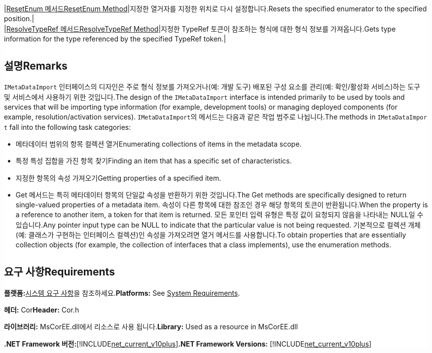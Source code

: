 |[<span data-ttu-id="a89f0-228">ResetEnum 메서드</span><span class="sxs-lookup"><span data-stu-id="a89f0-228">ResetEnum Method</span></span>](imetadataimport-resetenum-method.md)|<span data-ttu-id="a89f0-229">지정한 열거자를 지정한 위치로 다시 설정합니다.</span><span class="sxs-lookup"><span data-stu-id="a89f0-229">Resets the specified enumerator to the specified position.</span></span>|  
|[<span data-ttu-id="a89f0-230">ResolveTypeRef 메서드</span><span class="sxs-lookup"><span data-stu-id="a89f0-230">ResolveTypeRef Method</span></span>](imetadataimport-resolvetyperef-method.md)|<span data-ttu-id="a89f0-231">지정한 TypeRef 토큰이 참조하는 형식에 대한 형식 정보를 가져옵니다.</span><span class="sxs-lookup"><span data-stu-id="a89f0-231">Gets type information for the type referenced by the specified TypeRef token.</span></span>|  
  
## <a name="remarks"></a><span data-ttu-id="a89f0-232">설명</span><span class="sxs-lookup"><span data-stu-id="a89f0-232">Remarks</span></span>  

 <span data-ttu-id="a89f0-233">`IMetaDataImport` 인터페이스의 디자인은 주로 형식 정보를 가져오거나(예: 개발 도구) 배포된 구성 요소를 관리(예: 확인/활성화 서비스)하는 도구 및 서비스에서 사용하기 위한 것입니다.</span><span class="sxs-lookup"><span data-stu-id="a89f0-233">The design of the `IMetaDataImport` interface is intended primarily to be used by tools and services that will be importing type information (for example, development tools) or managing deployed components (for example, resolution/activation services).</span></span> <span data-ttu-id="a89f0-234">`IMetaDataImport`의 메서드는 다음과 같은 작업 범주로 나뉩니다.</span><span class="sxs-lookup"><span data-stu-id="a89f0-234">The methods in `IMetaDataImport` fall into the following task categories:</span></span>  
  
- <span data-ttu-id="a89f0-235">메타데이터 범위의 항목 컬렉션 열거</span><span class="sxs-lookup"><span data-stu-id="a89f0-235">Enumerating collections of items in the metadata scope.</span></span>  
  
- <span data-ttu-id="a89f0-236">특정 특성 집합을 가진 항목 찾기</span><span class="sxs-lookup"><span data-stu-id="a89f0-236">Finding an item that has a specific set of characteristics.</span></span>  
  
- <span data-ttu-id="a89f0-237">지정한 항목의 속성 가져오기</span><span class="sxs-lookup"><span data-stu-id="a89f0-237">Getting properties of a specified item.</span></span>  
  
- <span data-ttu-id="a89f0-238">Get 메서드는 특히 메타데이터 항목의 단일값 속성을 반환하기 위한 것입니다.</span><span class="sxs-lookup"><span data-stu-id="a89f0-238">The Get methods are specifically designed to return single-valued properties of a metadata item.</span></span> <span data-ttu-id="a89f0-239">속성이 다른 항목에 대한 참조인 경우 해당 항목의 토큰이 반환됩니다.</span><span class="sxs-lookup"><span data-stu-id="a89f0-239">When the property is a reference to another item, a token for that item is returned.</span></span> <span data-ttu-id="a89f0-240">모든 포인터 입력 유형은 특정 값이 요청되지 않음을 나타내는 NULL일 수 있습니다.</span><span class="sxs-lookup"><span data-stu-id="a89f0-240">Any pointer input type can be NULL to indicate that the particular value is not being requested.</span></span> <span data-ttu-id="a89f0-241">기본적으로 컬렉션 개체(예: 클래스가 구현하는 인터페이스 컬렉션)인 속성을 가져오려면 열거 메서드를 사용합니다.</span><span class="sxs-lookup"><span data-stu-id="a89f0-241">To obtain properties that are essentially collection objects (for example, the collection of interfaces that a class implements), use the enumeration methods.</span></span>  
  
## <a name="requirements"></a><span data-ttu-id="a89f0-242">요구 사항</span><span class="sxs-lookup"><span data-stu-id="a89f0-242">Requirements</span></span>  

 <span data-ttu-id="a89f0-243">**플랫폼:**[시스템 요구 사항](../../get-started/system-requirements.md)을 참조하세요.</span><span class="sxs-lookup"><span data-stu-id="a89f0-243">**Platforms:** See [System Requirements](../../get-started/system-requirements.md).</span></span>  
  
 <span data-ttu-id="a89f0-244">**헤더:** Cor</span><span class="sxs-lookup"><span data-stu-id="a89f0-244">**Header:** Cor.h</span></span>  
  
 <span data-ttu-id="a89f0-245">**라이브러리:** MsCorEE.dll에서 리소스로 사용 됩니다.</span><span class="sxs-lookup"><span data-stu-id="a89f0-245">**Library:** Used as a resource in MsCorEE.dll</span></span>  
  
 <span data-ttu-id="a89f0-246">**.NET Framework 버전:**[!INCLUDE[net_current_v10plus](../../../../includes/net-current-v10plus-md.md)]</span><span class="sxs-lookup"><span data-stu-id="a89f0-246">**.NET Framework Versions:** [!INCLUDE[net_current_v10plus](../../../../includes/net-current-v10plus-md.md)]</span></span>  
  